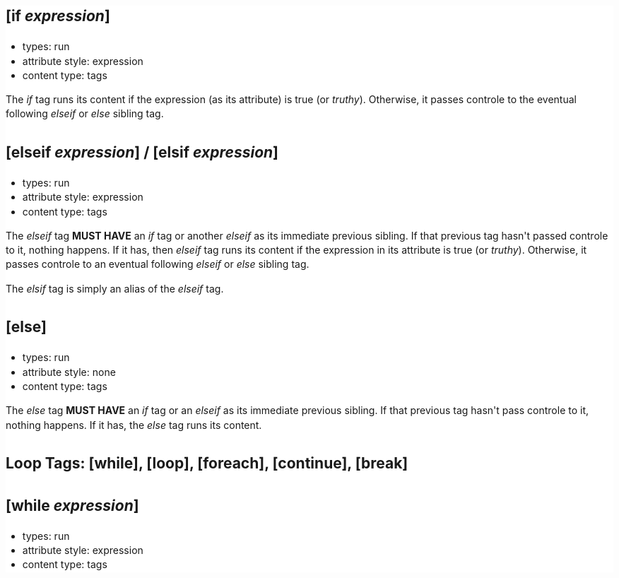 

<a name="ref.flow.if"></a>
## [if *expression*]

* types: run
* attribute style: expression
* content type: tags

The *if* tag runs its content if the expression (as its attribute) is true (or *truthy*).
Otherwise, it passes controle to the eventual following *elseif* or *else* sibling tag.



<a name="ref.flow.elseif"></a>
## [elseif *expression*] / [elsif *expression*]

* types: run
* attribute style: expression
* content type: tags

The *elseif* tag **MUST HAVE** an *if* tag or another *elseif* as its immediate previous sibling.
If that previous tag hasn't passed controle to it, nothing happens.
If it has, then *elseif* tag runs its content if the expression in its attribute is true (or *truthy*).
Otherwise, it passes controle to an eventual following *elseif* or *else* sibling tag.

The *elsif* tag is simply an alias of the *elseif* tag.



<a name="ref.flow.else"></a>
## [else]

* types: run
* attribute style: none
* content type: tags

The *else* tag **MUST HAVE** an *if* tag or an *elseif* as its immediate previous sibling.
If that previous tag hasn't pass controle to it, nothing happens.
If it has, the *else* tag runs its content.



<a name="ref.flow.loop"></a>
## Loop Tags: [while], [loop], [foreach], [continue], [break]



<a name="ref.flow.while"></a>
## [while *expression*]

* types: run
* attribute style: expression
* content type: tags
